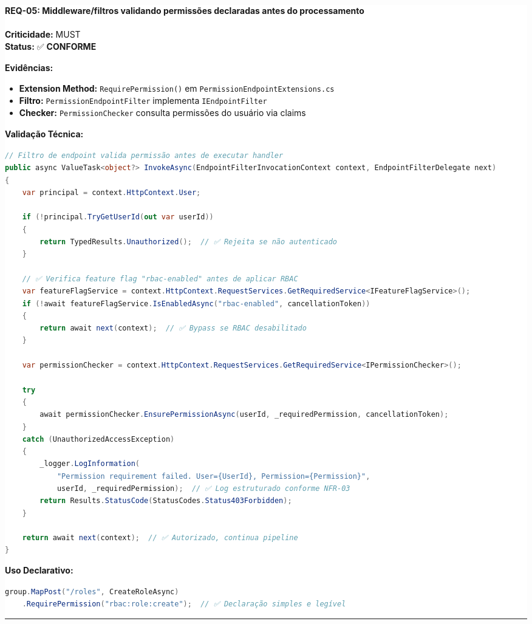
#### **REQ-05: Middleware/filtros validando permissões declaradas antes do processamento**
**Criticidade:** MUST  
**Status:** ✅ **CONFORME**

**Evidências:**
- **Extension Method:** `RequirePermission()` em `PermissionEndpointExtensions.cs`
- **Filtro:** `PermissionEndpointFilter` implementa `IEndpointFilter`
- **Checker:** `PermissionChecker` consulta permissões do usuário via claims

**Validação Técnica:**
```csharp
// Filtro de endpoint valida permissão antes de executar handler
public async ValueTask<object?> InvokeAsync(EndpointFilterInvocationContext context, EndpointFilterDelegate next)
{
    var principal = context.HttpContext.User;
    
    if (!principal.TryGetUserId(out var userId))
    {
        return TypedResults.Unauthorized();  // ✅ Rejeita se não autenticado
    }
    
    // ✅ Verifica feature flag "rbac-enabled" antes de aplicar RBAC
    var featureFlagService = context.HttpContext.RequestServices.GetRequiredService<IFeatureFlagService>();
    if (!await featureFlagService.IsEnabledAsync("rbac-enabled", cancellationToken))
    {
        return await next(context);  // ✅ Bypass se RBAC desabilitado
    }
    
    var permissionChecker = context.HttpContext.RequestServices.GetRequiredService<IPermissionChecker>();
    
    try
    {
        await permissionChecker.EnsurePermissionAsync(userId, _requiredPermission, cancellationToken);
    }
    catch (UnauthorizedAccessException)
    {
        _logger.LogInformation(
            "Permission requirement failed. User={UserId}, Permission={Permission}",
            userId, _requiredPermission);  // ✅ Log estruturado conforme NFR-03
        return Results.StatusCode(StatusCodes.Status403Forbidden);
    }
    
    return await next(context);  // ✅ Autorizado, continua pipeline
}
```

**Uso Declarativo:**
```csharp
group.MapPost("/roles", CreateRoleAsync)
    .RequirePermission("rbac:role:create");  // ✅ Declaração simples e legível
```

---